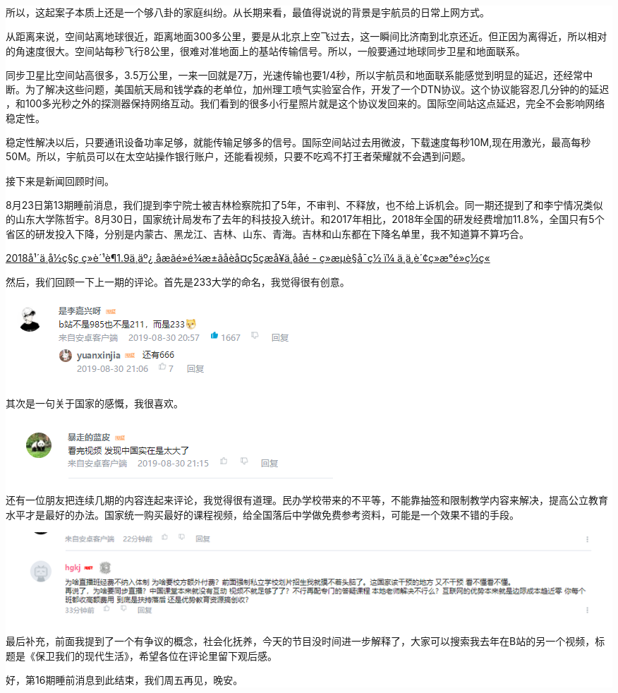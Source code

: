 所以，这起案子本质上还是一个够八卦的家庭纠纷。从长期来看，最值得说说的背景是宇航员的日常上网方式。

从距离来说，空间站离地球很近，距离地面300多公里，要是从北京上空飞过去，这一瞬间比济南到北京还近。但正因为离得近，所以相对的角速度很大。空间站每秒飞行8公里，很难对准地面上的基站传输信号。所以，一般要通过地球同步卫星和地面联系。

同步卫星比空间站高很多，3.5万公里，一来一回就是7万，光速传输也要1/4秒，所以宇航员和地面联系能感觉到明显的延迟，还经常中断。为了解决这些问题，美国航天局和钱学森的老单位，加州理工喷气实验室合作，开发了一个DTN协议。这个协议能容忍几分钟的的延迟
，和100多光秒之外的探测器保持网络互动。我们看到的很多小行星照片就是这个协议发回来的。国际空间站这点延迟，完全不会影响网络稳定性。

稳定性解决以后，只要通讯设备功率足够，就能传输足够多的信号。国际空间站过去用微波，下载速度每秒10M,现在用激光，最高每秒50M。所以，宇航员可以在太空站操作银行账户，还能看视频，只要不吃鸡不打王者荣耀就不会遇到问题。

接下来是新闻回顾时间。

8月23日第13期睡前消息，我们提到李宁院士被吉林检察院扣了5年，不审判、不释放，也不给上诉机会。同一期还提到了和李宁情况类似的山东大学陈哲宇。8月30日，国家统计局发布了去年的科技投入统计。和2017年相比，2018年全国的研发经费增加11.8%，全国只有5个省区的研发投入下降，分别是内蒙古、黑龙江、吉林、山东、青海。吉林和山东都在下降名单里，我不知道算不算巧合。

[2018å¹´ä¸­å½ç§ç ç»è´¹è¶1.9ä¸äº¿ åæãé»é¾æ±ãåèå¤ç­5çæå¥ä¸ååé - ç»æµè§å¯ç½ ï¼ ä¸ä¸è´¢ç»æ°é»ç½ç«](http://www.eeo.com.cn/2019/0830/364755.shtml)

然后，我们回顾一下上一期的评论。首先是233大学的命名，我觉得很有创意。

![](images/btnews/0001_0100/0016/media/image10.png)

其次是一句关于国家的感慨，我很喜欢。

![](images/btnews/0001_0100/0016/media/image11.png)

还有一位朋友把连续几期的内容连起来评论，我觉得很有道理。民办学校带来的不平等，不能靠抽签和限制教学内容来解决，提高公立教育水平才是最好的办法。国家统一购买最好的课程视频，给全国落后中学做免费参考资料，可能是一个效果不错的手段。

![](images/btnews/0001_0100/0016/media/image12.png)

最后补充，前面我提到了一个有争议的概念，社会化抚养，今天的节目没时间进一步解释了，大家可以搜索我去年在B站的另一个视频，标题是《保卫我们的现代生活》，希望各位在评论里留下观后感。

好，第16期睡前消息到此结束，我们周五再见，晚安。
